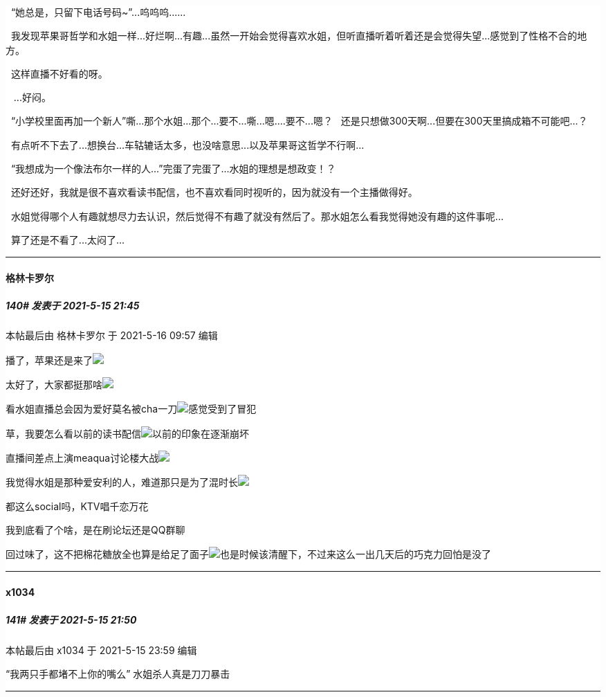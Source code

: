   “她总是，只留下电话号码~”...呜呜呜......

  我发现苹果哥哲学和水姐一样...好烂啊...有趣...虽然一开始会觉得喜欢水姐，但听直播听着听着还是会觉得失望...感觉到了性格不合的地方。

  这样直播不好看的呀。

   ...好闷。

  “小学校里面再加一个新人”嘶...那个水姐...那个...要不...嘶...嗯....要不...嗯？   还是只想做300天啊...但要在300天里搞成箱不可能吧...？

  有点听不下去了...想换台...车轱辘话太多，也没啥意思...以及苹果哥这哲学不行啊...

  “我想成为一个像法布尔一样的人...”完蛋了完蛋了...水姐的理想是想政变！？

  还好还好，我就是很不喜欢看读书配信，也不喜欢看同时视听的，因为就没有一个主播做得好。

  水姐觉得哪个人有趣就想尽力去认识，然后觉得不有趣了就没有然后了。那水姐怎么看我觉得她没有趣的这件事呢...

  算了还是不看了...太闷了...

*****

####  格林卡罗尔  
##### 140#       发表于 2021-5-15 21:45

 本帖最后由 格林卡罗尔 于 2021-5-16 09:57 编辑 

播了，苹果还是来了<img src="https://static.saraba1st.com/image/smiley/face2017/117.png" referrerpolicy="no-referrer">

太好了，大家都挺那啥<img src="https://static.saraba1st.com/image/smiley/face2017/067.png" referrerpolicy="no-referrer">

看水姐直播总会因为爱好莫名被cha一刀<img src="https://static.saraba1st.com/image/smiley/face2017/068.png" referrerpolicy="no-referrer">感觉受到了冒犯

草，我要怎么看以前的读书配信<img src="https://static.saraba1st.com/image/smiley/face2017/068.png" referrerpolicy="no-referrer">以前的印象在逐渐崩坏

直播间差点上演meaqua讨论楼大战<img src="https://static.saraba1st.com/image/smiley/face2017/066.png" referrerpolicy="no-referrer">

我觉得水姐是那种爱安利的人，难道那只是为了混时长<img src="https://static.saraba1st.com/image/smiley/face2017/068.png" referrerpolicy="no-referrer">

都这么social吗，KTV唱千恋万花

我到底看了个啥，是在刷论坛还是QQ群聊

回过味了，这不把棉花糖放全也算是给足了面子<img src="https://static.saraba1st.com/image/smiley/face2017/068.png" referrerpolicy="no-referrer">也是时候该清醒下，不过来这么一出几天后的巧克力回怕是没了

*****

####  x1034  
##### 141#       发表于 2021-5-15 21:50

 本帖最后由 x1034 于 2021-5-15 23:59 编辑 

“我两只手都堵不上你的嘴么”
水姐杀人真是刀刀暴击

*****
